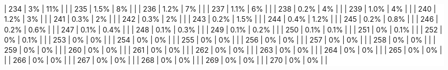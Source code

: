 | 234 | 3% | 11% |  |
| 235 | 1.5% | 8% |  |
| 236 | 1.2% | 7% |  |
| 237 | 1.1% | 6% |  |
| 238 | 0.2% | 4% |  |
| 239 | 1.0% | 4% |  |
| 240 | 1.2% | 3% |  |
| 241 | 0.3% | 2% |  |
| 242 | 0.3% | 2% |  |
| 243 | 0.2% | 1.5% |  |
| 244 | 0.4% | 1.2% |  |
| 245 | 0.2% | 0.8% |  |
| 246 | 0.2% | 0.6% |  |
| 247 | 0.1% | 0.4% |  |
| 248 | 0.1% | 0.3% |  |
| 249 | 0.1% | 0.2% |  |
| 250 | 0.1% | 0.1% |  |
| 251 | 0% | 0.1% |  |
| 252 | 0% | 0.1% |  |
| 253 | 0% | 0% |  |
| 254 | 0% | 0% |  |
| 255 | 0% | 0% |  |
| 256 | 0% | 0% |  |
| 257 | 0% | 0% |  |
| 258 | 0% | 0% |  |
| 259 | 0% | 0% |  |
| 260 | 0% | 0% |  |
| 261 | 0% | 0% |  |
| 262 | 0% | 0% |  |
| 263 | 0% | 0% |  |
| 264 | 0% | 0% |  |
| 265 | 0% | 0% |  |
| 266 | 0% | 0% |  |
| 267 | 0% | 0% |  |
| 268 | 0% | 0% |  |
| 269 | 0% | 0% |  |
| 270 | 0% | 0% |  |